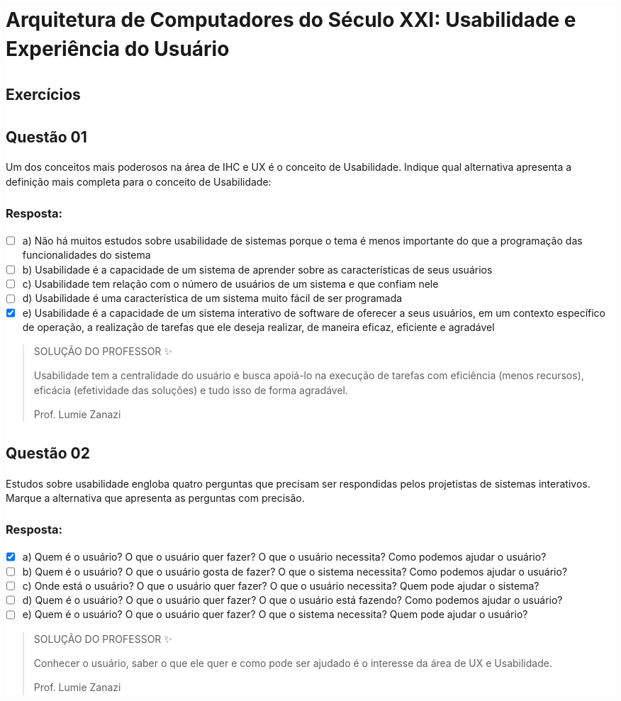 # Arquitetura de Computadores do Século XXI: Usabilidade e Experiência do Usuário

## Exercícios


## Questão 01 
​Um dos conceitos mais poderosos na área de IHC e UX é o conceito de Usabilidade. Indique qual alternativa apresenta a definição mais completa para o conceito de Usabilidade:

### Resposta:
- [ ] a) ​Não há muitos estudos sobre usabilidade de sistemas porque o tema é menos importante do que a programação das funcionalidades do sistema
- [ ] b) Usabilidade é a capacidade de um sistema de aprender sobre as características de seus usuários
- [ ] c) ​Usabilidade tem relação com o número de usuários de um sistema e que confiam nele
- [ ] d) Usabilidade é uma característica de um sistema muito fácil de ser programada
- [x] e) ​Usabilidade é a capacidade de um sistema interativo de software de oferecer a seus usuários, em um contexto específico de operação, a realização de tarefas que ele deseja realizar, de maneira eficaz, eficiente e agradável

> SOLUÇÃO DO PROFESSOR ✨
>
> ​Usabilidade tem a centralidade do usuário e busca apoiá-lo na execução de tarefas com eficiência (menos recursos), eficácia (efetividade das soluções) e tudo isso de forma agradável.
>
> Prof. Lumie Zanazi


## Questão 02 
​Estudos sobre usabilidade engloba quatro perguntas que precisam ser respondidas pelos projetistas de sistemas interativos. Marque a alternativa que apresenta as perguntas com precisão.

### Resposta:
- [x] a) ​Quem é o usuário? O que o usuário quer fazer? O que o usuário necessita? Como podemos ajudar o usuário?
- [ ] b) Quem é o usuário? O que o usuário gosta de fazer? O que o sistema necessita? Como podemos ajudar o usuário?
- [ ] c) Onde está o usuário? ​O que o usuário quer fazer? O que o usuário necessita? Quem pode ajudar o sistema?
- [ ] d) ​Quem é o usuário? O que o usuário quer fazer? O que o usuário está fazendo? Como podemos ajudar o usuário?
- [ ] e) ​Quem é o usuário? ​O que o usuário quer fazer? O que o sistema necessita? Quem pode ajudar o usuário?

> SOLUÇÃO DO PROFESSOR ✨
>
> Conhecer o usuário, saber o que ele quer e como pode ser ajudado é o interesse da área de UX e Usabilidade.
>  
> Prof. Lumie Zanazi
